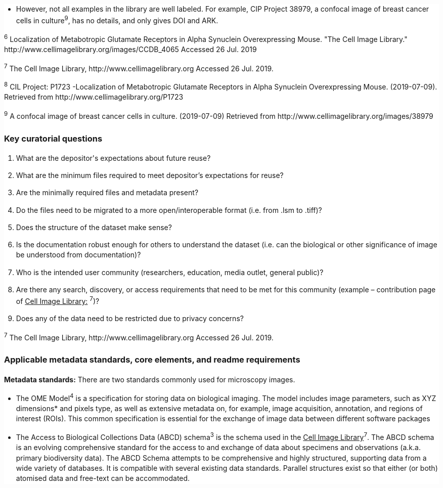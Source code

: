 - However, not all examples in the library are well labeled. For example, CIP Project 38979, a confocal image of breast cancer cells in culture<sup>9</sup>, has no details, and only gives DOI and ARK.

<p  id="note1"><sup>6</sup> Localization of Metabotropic Glutamate Receptors in Alpha Synuclein Overexpressing Mouse. "The Cell Image Library." http://www.cellimagelibrary.org/images/CCDB_4065 Accessed 26 Jul. 2019 </p>

<p  id="note1"><sup>7</sup> The Cell Image Library, http://www.cellimagelibrary.org Accessed 26 Jul. 2019. </p>

<p  id="note1"><sup>8</sup> CIL Project: P1723 -Localization of Metabotropic Glutamate Receptors in Alpha Synuclein Overexpressing Mouse. (2019-07-09). Retrieved from http://www.cellimagelibrary.org/P1723  </p>

<p  id="note1"><sup>9</sup> A confocal image of breast cancer cells in culture. (2019-07-09) Retrieved from http://www.cellimagelibrary.org/images/38979 </p>

### Key curatorial questions

1. What are the depositor's expectations about future reuse?

2. What are the minimum files required to meet depositor’s expectations for reuse?

3. Are the minimally required files and metadata present?

4. Do the files need to be migrated to a more open/interoperable format (i.e. from .lsm to .tiff)?

5. Does the structure of the dataset make sense?

6. Is the documentation robust enough for others to understand the dataset (i.e. can the biological or other significance of image be understood from documentation)?

7. Who is the intended user community (researchers, education, media outlet, general public)?

8. Are there any search, discovery, or access requirements that need to be met for this community (example – contribution page of [Cell Image Library:](http://www.cellimagelibrary.org/home) <sup>7</sup>)?

9. Does any of the data need to be restricted due to privacy concerns?

<p  id="note1"><sup>7</sup> The Cell Image Library, http://www.cellimagelibrary.org Accessed 26 Jul. 2019. </p>

### Applicable metadata standards, core elements, and readme requirements

**Metadata standards:** There are two standards commonly used for microscopy images.

- The OME Model<sup>4</sup> is a specification for storing data on biological imaging. The model includes image parameters, such as XYZ dimensions* and pixels type, as well as extensive metadata on, for example, image acquisition, annotation, and regions of interest (ROIs). This common specification is essential for the exchange of image data between different software packages

- The Access to Biological Collections Data (ABCD) schema<sup>3</sup> is the schema used in the [Cell Image Library](https://www.re3data.org/repository/r3d100000023)<sup>7</sup>. The ABCD schema is an evolving comprehensive standard for the access to and exchange of data about specimens and observations (a.k.a. primary biodiversity data). The ABCD Schema attempts to be comprehensive and highly structured, supporting data from a wide variety of databases. It is compatible with several existing data standards. Parallel structures exist so that either (or both) atomised data and free-text can be accommodated.
